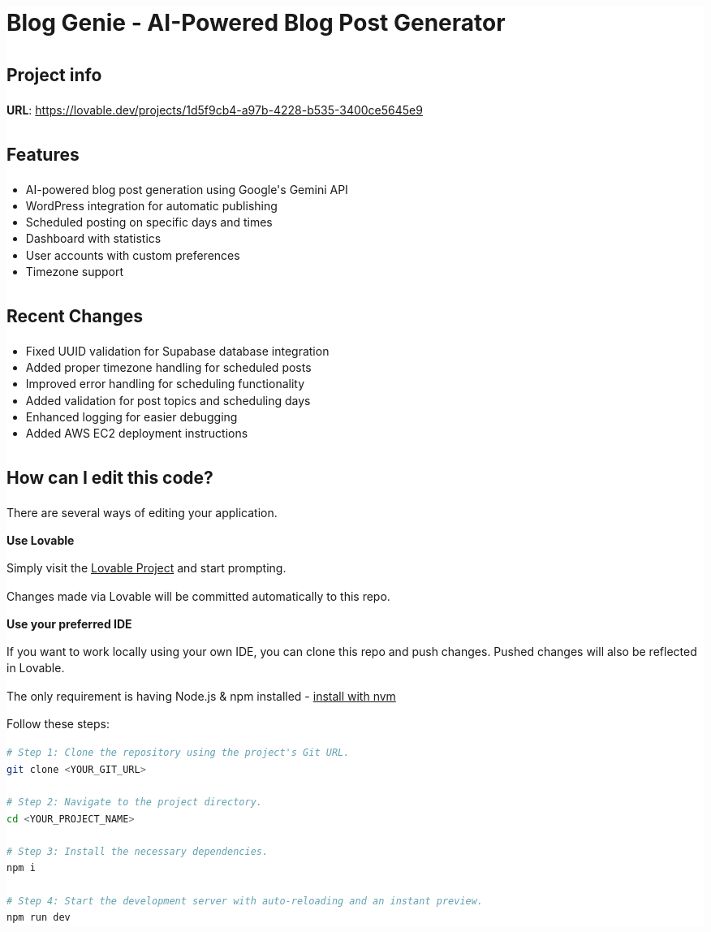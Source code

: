 
# Blog Genie - AI-Powered Blog Post Generator

## Project info

**URL**: https://lovable.dev/projects/1d5f9cb4-a97b-4228-b535-3400ce5645e9

## Features

- AI-powered blog post generation using Google's Gemini API
- WordPress integration for automatic publishing
- Scheduled posting on specific days and times
- Dashboard with statistics
- User accounts with custom preferences
- Timezone support

## Recent Changes

- Fixed UUID validation for Supabase database integration
- Added proper timezone handling for scheduled posts
- Improved error handling for scheduling functionality
- Added validation for post topics and scheduling days
- Enhanced logging for easier debugging
- Added AWS EC2 deployment instructions

## How can I edit this code?

There are several ways of editing your application.

**Use Lovable**

Simply visit the [Lovable Project](https://lovable.dev/projects/1d5f9cb4-a97b-4228-b535-3400ce5645e9) and start prompting.

Changes made via Lovable will be committed automatically to this repo.

**Use your preferred IDE**

If you want to work locally using your own IDE, you can clone this repo and push changes. Pushed changes will also be reflected in Lovable.

The only requirement is having Node.js & npm installed - [install with nvm](https://github.com/nvm-sh/nvm#installing-and-updating)

Follow these steps:

```sh
# Step 1: Clone the repository using the project's Git URL.
git clone <YOUR_GIT_URL>

# Step 2: Navigate to the project directory.
cd <YOUR_PROJECT_NAME>

# Step 3: Install the necessary dependencies.
npm i

# Step 4: Start the development server with auto-reloading and an instant preview.
npm run dev
```
